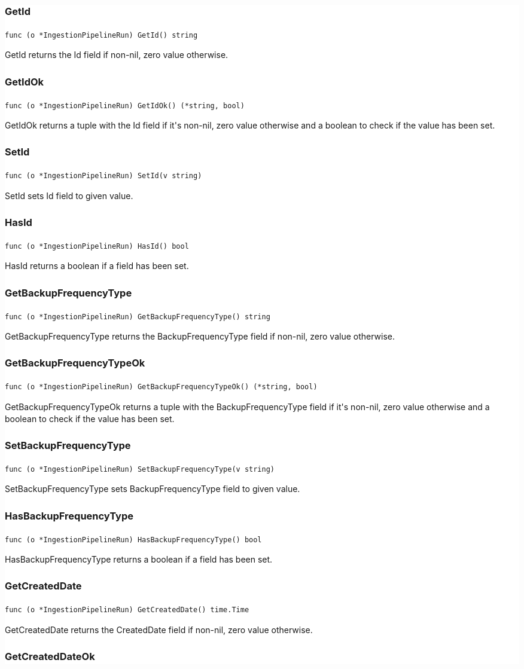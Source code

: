 ### GetId

`func (o *IngestionPipelineRun) GetId() string`

GetId returns the Id field if non-nil, zero value otherwise.

### GetIdOk

`func (o *IngestionPipelineRun) GetIdOk() (*string, bool)`

GetIdOk returns a tuple with the Id field if it's non-nil, zero value otherwise
and a boolean to check if the value has been set.

### SetId

`func (o *IngestionPipelineRun) SetId(v string)`

SetId sets Id field to given value.

### HasId

`func (o *IngestionPipelineRun) HasId() bool`

HasId returns a boolean if a field has been set.
### GetBackupFrequencyType

`func (o *IngestionPipelineRun) GetBackupFrequencyType() string`

GetBackupFrequencyType returns the BackupFrequencyType field if non-nil, zero value otherwise.

### GetBackupFrequencyTypeOk

`func (o *IngestionPipelineRun) GetBackupFrequencyTypeOk() (*string, bool)`

GetBackupFrequencyTypeOk returns a tuple with the BackupFrequencyType field if it's non-nil, zero value otherwise
and a boolean to check if the value has been set.

### SetBackupFrequencyType

`func (o *IngestionPipelineRun) SetBackupFrequencyType(v string)`

SetBackupFrequencyType sets BackupFrequencyType field to given value.

### HasBackupFrequencyType

`func (o *IngestionPipelineRun) HasBackupFrequencyType() bool`

HasBackupFrequencyType returns a boolean if a field has been set.
### GetCreatedDate

`func (o *IngestionPipelineRun) GetCreatedDate() time.Time`

GetCreatedDate returns the CreatedDate field if non-nil, zero value otherwise.

### GetCreatedDateOk
